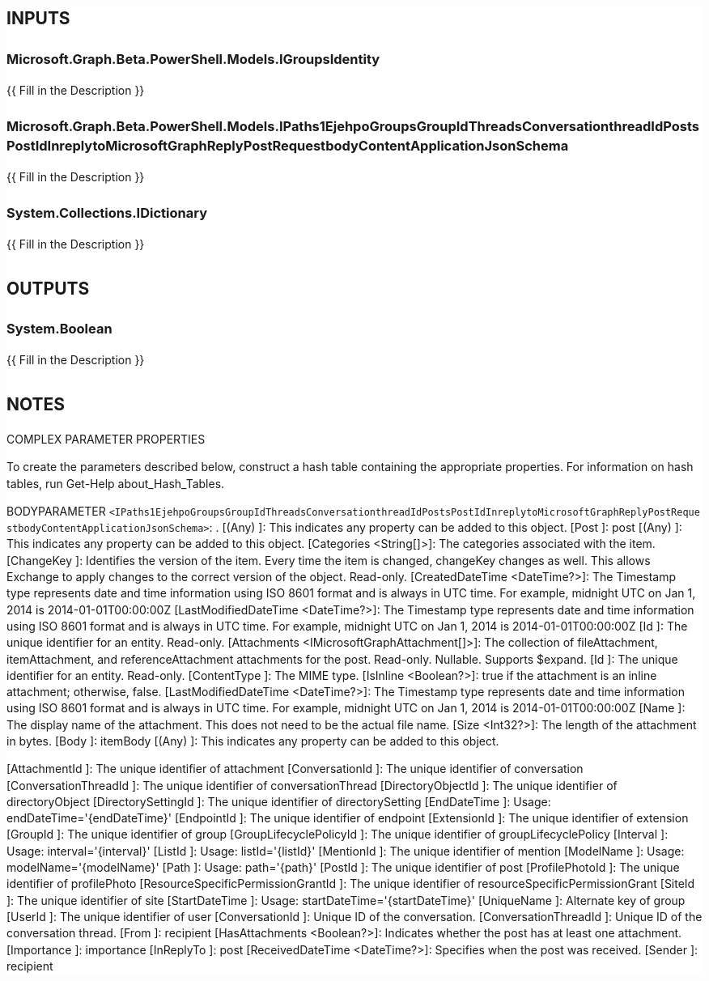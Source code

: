 ## INPUTS

### Microsoft.Graph.Beta.PowerShell.Models.IGroupsIdentity

{{ Fill in the Description }}

### Microsoft.Graph.Beta.PowerShell.Models.IPaths1EjehpoGroupsGroupIdThreadsConversationthreadIdPostsPostIdInreplytoMicrosoftGraphReplyPostRequestbodyContentApplicationJsonSchema

{{ Fill in the Description }}

### System.Collections.IDictionary

{{ Fill in the Description }}

## OUTPUTS

### System.Boolean

{{ Fill in the Description }}

## NOTES

COMPLEX PARAMETER PROPERTIES

To create the parameters described below, construct a hash table containing the appropriate properties.
For information on hash tables, run Get-Help about_Hash_Tables.

BODYPARAMETER `<IPaths1EjehpoGroupsGroupIdThreadsConversationthreadIdPostsPostIdInreplytoMicrosoftGraphReplyPostRequestbodyContentApplicationJsonSchema>`: .
  [(Any) <Object>]: This indicates any property can be added to this object.
  [Post <IMicrosoftGraphPost>]: post
    [(Any) <Object>]: This indicates any property can be added to this object.
    [Categories <String[]>]: The categories associated with the item.
    [ChangeKey <String>]: Identifies the version of the item.
Every time the item is changed, changeKey changes as well.
This allows Exchange to apply changes to the correct version of the object.
Read-only.
    [CreatedDateTime <DateTime?>]: The Timestamp type represents date and time information using ISO 8601 format and is always in UTC time.
For example, midnight UTC on Jan 1, 2014 is 2014-01-01T00:00:00Z
    [LastModifiedDateTime <DateTime?>]: The Timestamp type represents date and time information using ISO 8601 format and is always in UTC time.
For example, midnight UTC on Jan 1, 2014 is 2014-01-01T00:00:00Z
    [Id <String>]: The unique identifier for an entity.
Read-only.
    [Attachments <IMicrosoftGraphAttachment[]>]: The collection of fileAttachment, itemAttachment, and referenceAttachment attachments for the post.
Read-only.
Nullable.
Supports $expand.
      [Id <String>]: The unique identifier for an entity.
Read-only.
      [ContentType <String>]: The MIME type.
      [IsInline <Boolean?>]: true if the attachment is an inline attachment; otherwise, false.
      [LastModifiedDateTime <DateTime?>]: The Timestamp type represents date and time information using ISO 8601 format and is always in UTC time.
For example, midnight UTC on Jan 1, 2014 is 2014-01-01T00:00:00Z
      [Name <String>]: The display name of the attachment.
This does not need to be the actual file name.
      [Size <Int32?>]: The length of the attachment in bytes.
    [Body <IMicrosoftGraphItemBody>]: itemBody
      [(Any) <Object>]: This indicates any property can be added to this object.

  [AttachmentId <String>]: The unique identifier of attachment
  [ConversationId <String>]: The unique identifier of conversation
  [ConversationThreadId <String>]: The unique identifier of conversationThread
  [DirectoryObjectId <String>]: The unique identifier of directoryObject
  [DirectorySettingId <String>]: The unique identifier of directorySetting
  [EndDateTime <String>]: Usage: endDateTime='{endDateTime}'
  [EndpointId <String>]: The unique identifier of endpoint
  [ExtensionId <String>]: The unique identifier of extension
  [GroupId <String>]: The unique identifier of group
  [GroupLifecyclePolicyId <String>]: The unique identifier of groupLifecyclePolicy
  [Interval <String>]: Usage: interval='{interval}'
  [ListId <String>]: Usage: listId='{listId}'
  [MentionId <String>]: The unique identifier of mention
  [ModelName <String>]: Usage: modelName='{modelName}'
  [Path <String>]: Usage: path='{path}'
  [PostId <String>]: The unique identifier of post
  [ProfilePhotoId <String>]: The unique identifier of profilePhoto
  [ResourceSpecificPermissionGrantId <String>]: The unique identifier of resourceSpecificPermissionGrant
  [SiteId <String>]: The unique identifier of site
  [StartDateTime <String>]: Usage: startDateTime='{startDateTime}'
  [UniqueName <String>]: Alternate key of group
  [UserId <String>]: The unique identifier of user
  [ConversationId <String>]: Unique ID of the conversation.
  [ConversationThreadId <String>]: Unique ID of the conversation thread.
  [From <IMicrosoftGraphRecipient>]: recipient
  [HasAttachments <Boolean?>]: Indicates whether the post has at least one attachment.
  [Importance <String>]: importance
  [InReplyTo <IMicrosoftGraphPost>]: post
  [ReceivedDateTime <DateTime?>]: Specifies when the post was received.
  [Sender <IMicrosoftGraphRecipient>]: recipient